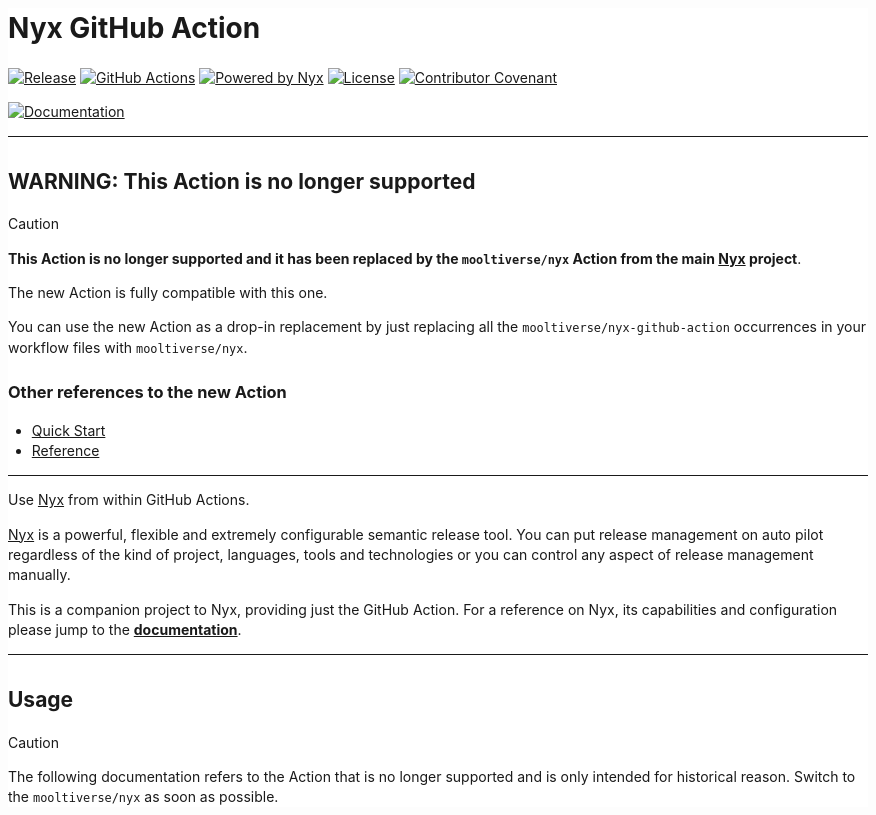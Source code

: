 # Nyx GitHub Action

[![Release](https://img.shields.io/github/v/release/mooltiverse/nyx-github-action?sort=semver)](https://github.com/mooltiverse/nyx-github-action/releases)
[![GitHub Actions](https://github.com/mooltiverse/nyx-github-action/actions/workflows/workflow.yml/badge.svg?branch=main)](https://github.com/mooltiverse/nyx-github-action/actions/workflows/workflow.yml)
[![Powered by Nyx](https://img.shields.io/badge/powered%20by-Nyx-blue)](https://github.com/mooltiverse/nyx)
[![License](https://img.shields.io/badge/License-Apache%202.0-grey.svg)](LICENSE.md) [![Contributor Covenant](https://img.shields.io/badge/Contributor%20Covenant-v2.0%20adopted-grey.svg)](CODE_OF_CONDUCT.md)

[![Documentation](https://img.shields.io/static/v1?label=read%20the&message=documentation&color=blue&style=for-the-badge)](https://mooltiverse.github.io/nyx/docs/user/quick-start/github-action)

----

## WARNING: This Action is no longer supported

> [!CAUTION]
> **This Action is no longer supported and it has been replaced by the `mooltiverse/nyx` Action from the main [Nyx](https://github.com/mooltiverse/nyx) project**.
>
> The new Action is fully compatible with this one.
>
> You can use the new Action as a drop-in replacement by just replacing all the `mooltiverse/nyx-github-action` occurrences in your workflow files with `mooltiverse/nyx`.

### Other references to the new Action

- [Quick Start](https://mooltiverse.github.io/nyx/docs/user/quick-start/github-action)
- [Reference](https://mooltiverse.github.io/nyx/docs/user/introduction/usage#using-the-github-action)

----

Use [Nyx](https://github.com/mooltiverse/nyx) from within GitHub Actions.

[Nyx](https://github.com/mooltiverse/nyx) is a powerful, flexible and extremely configurable semantic release tool. You can put release management on auto pilot regardless of the kind of project, languages, tools and technologies or you can control any aspect of release management manually.

This is a companion project to Nyx, providing just the GitHub Action. For a reference on Nyx, its capabilities and configuration please jump to the **[documentation](https://mooltiverse.github.io/nyx/)**.

----

## Usage

> [!CAUTION]
> The following documentation refers to the Action that is no longer supported and is only intended for historical reason. Switch to the `mooltiverse/nyx` as soon as possible.
